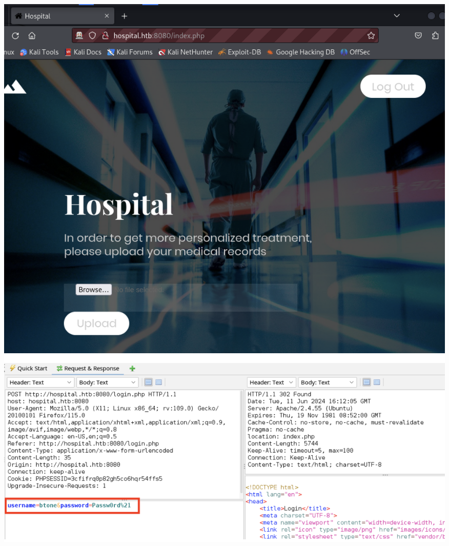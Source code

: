 ![](/assets/attachments/Pasted%20image%2020240611041232.png)

![](/assets/attachments/Pasted%20image%2020240611041355.png)
